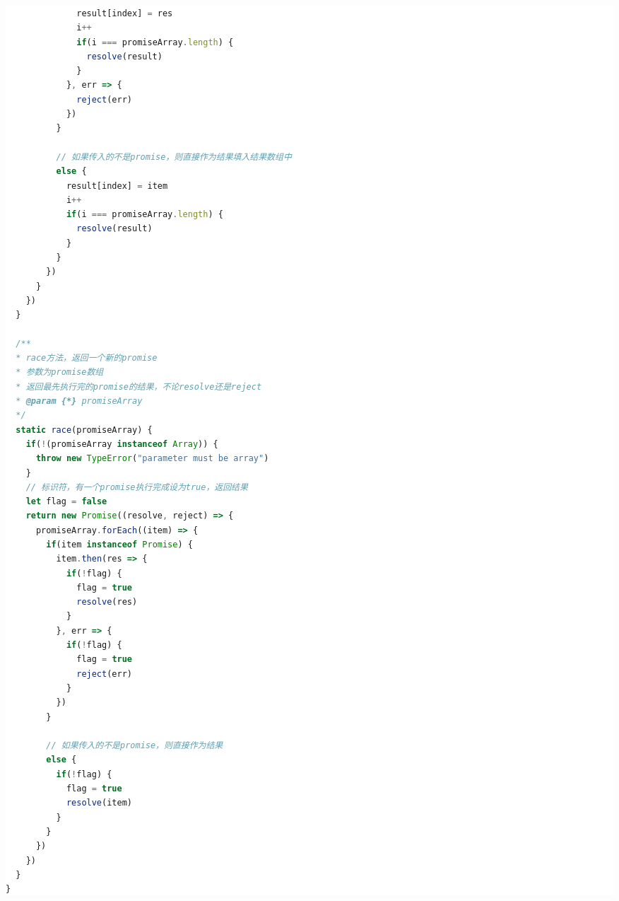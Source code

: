 ```js
              result[index] = res
              i++
              if(i === promiseArray.length) {
                resolve(result)
              }
            }, err => {
              reject(err)
            })
          } 

          // 如果传入的不是promise，则直接作为结果填入结果数组中
          else {
            result[index] = item
            i++
            if(i === promiseArray.length) {
              resolve(result)
            }
          }
        })
      }
    })  
  }

  /**
  * race方法，返回一个新的promise
  * 参数为promise数组
  * 返回最先执行完的promise的结果，不论resolve还是reject
  * @param {*} promiseArray 
  */
  static race(promiseArray) {
    if(!(promiseArray instanceof Array)) {
      throw new TypeError("parameter must be array")
    }
    // 标识符，有一个promise执行完成设为true，返回结果
    let flag = false
    return new Promise((resolve, reject) => {
      promiseArray.forEach((item) => {
        if(item instanceof Promise) {
          item.then(res => {
            if(!flag) {
              flag = true
              resolve(res)
            }
          }, err => {
            if(!flag) {
              flag = true
              reject(err)
            }          
          })
        } 

        // 如果传入的不是promise，则直接作为结果
        else {
          if(!flag) {
            flag = true
            resolve(item)
          }
        }
      })
    })
  }
}

```